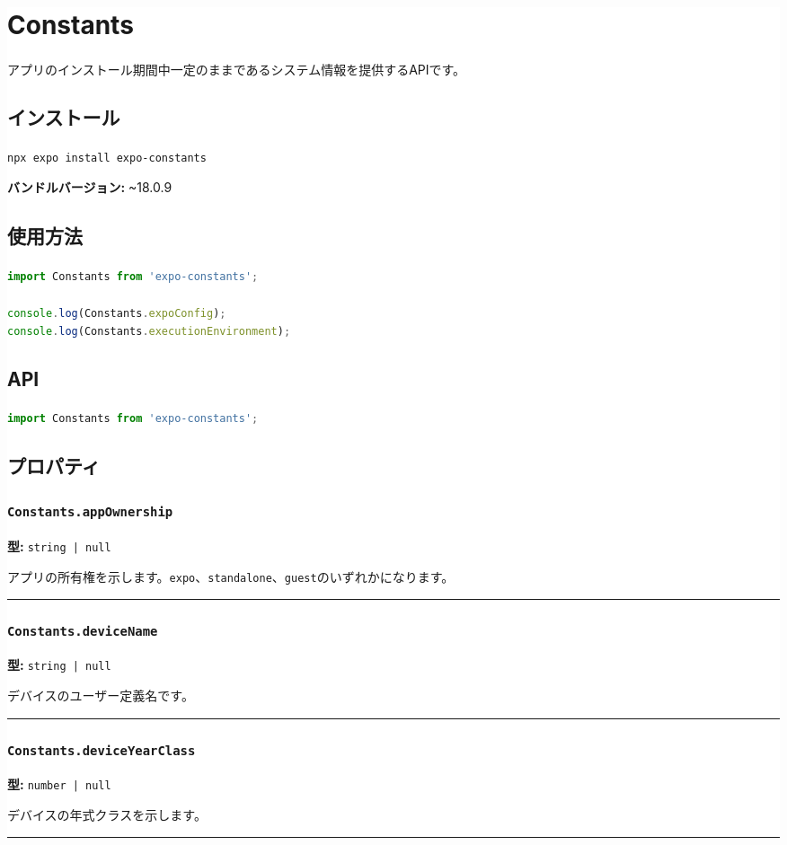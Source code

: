 # Constants

アプリのインストール期間中一定のままであるシステム情報を提供するAPIです。

## インストール

```bash
npx expo install expo-constants
```

**バンドルバージョン:** ~18.0.9

## 使用方法

```javascript
import Constants from 'expo-constants';

console.log(Constants.expoConfig);
console.log(Constants.executionEnvironment);
```

## API

```javascript
import Constants from 'expo-constants';
```

## プロパティ

### `Constants.appOwnership`

**型:** `string | null`

アプリの所有権を示します。`expo`、`standalone`、`guest`のいずれかになります。

---

### `Constants.deviceName`

**型:** `string | null`

デバイスのユーザー定義名です。

---

### `Constants.deviceYearClass`

**型:** `number | null`

デバイスの年式クラスを示します。

---
